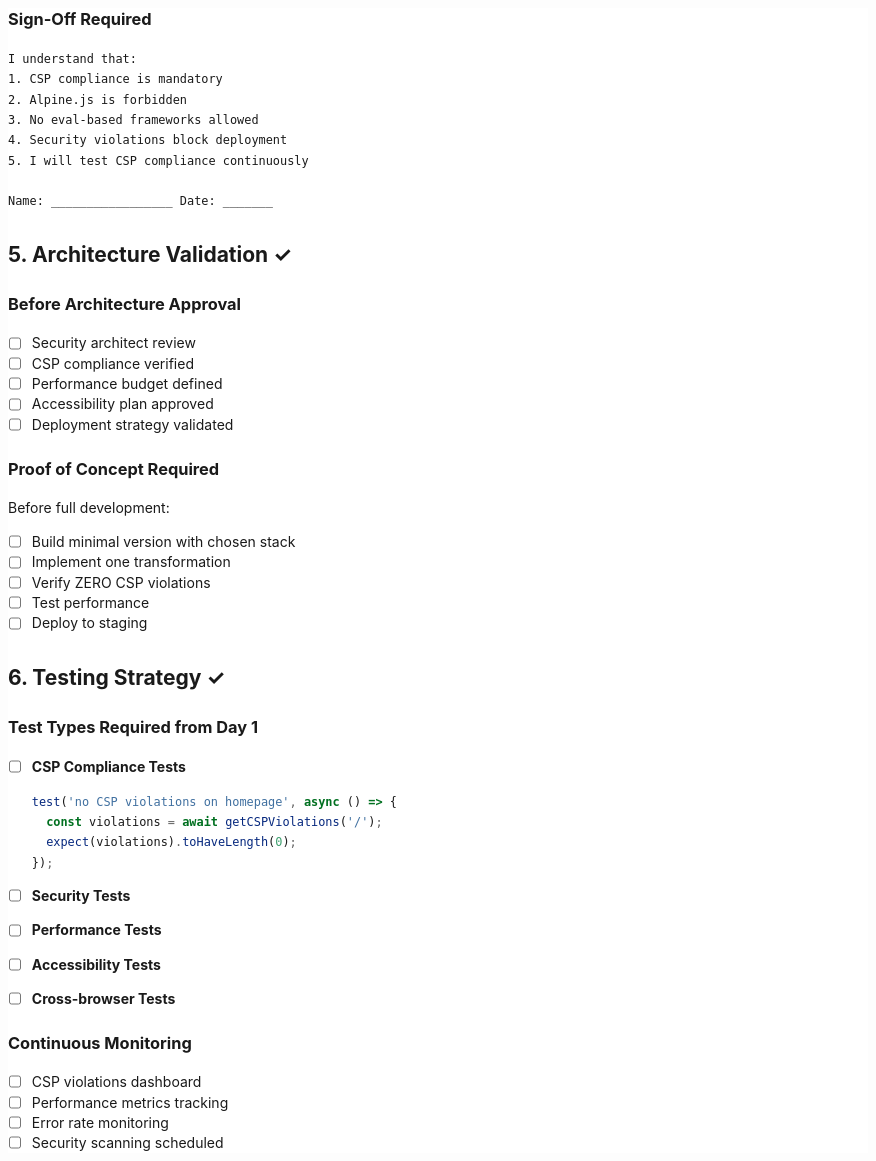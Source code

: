 ### Sign-Off Required
```
I understand that:
1. CSP compliance is mandatory
2. Alpine.js is forbidden
3. No eval-based frameworks allowed
4. Security violations block deployment
5. I will test CSP compliance continuously

Name: _________________ Date: _______
```

## 5. Architecture Validation ✓

### Before Architecture Approval
- [ ] Security architect review
- [ ] CSP compliance verified
- [ ] Performance budget defined
- [ ] Accessibility plan approved
- [ ] Deployment strategy validated

### Proof of Concept Required
Before full development:
- [ ] Build minimal version with chosen stack
- [ ] Implement one transformation
- [ ] Verify ZERO CSP violations
- [ ] Test performance
- [ ] Deploy to staging

## 6. Testing Strategy ✓

### Test Types Required from Day 1
- [ ] **CSP Compliance Tests**
  ```javascript
  test('no CSP violations on homepage', async () => {
    const violations = await getCSPViolations('/');
    expect(violations).toHaveLength(0);
  });
  ```

- [ ] **Security Tests**
- [ ] **Performance Tests**
- [ ] **Accessibility Tests**
- [ ] **Cross-browser Tests**

### Continuous Monitoring
- [ ] CSP violations dashboard
- [ ] Performance metrics tracking
- [ ] Error rate monitoring
- [ ] Security scanning scheduled
